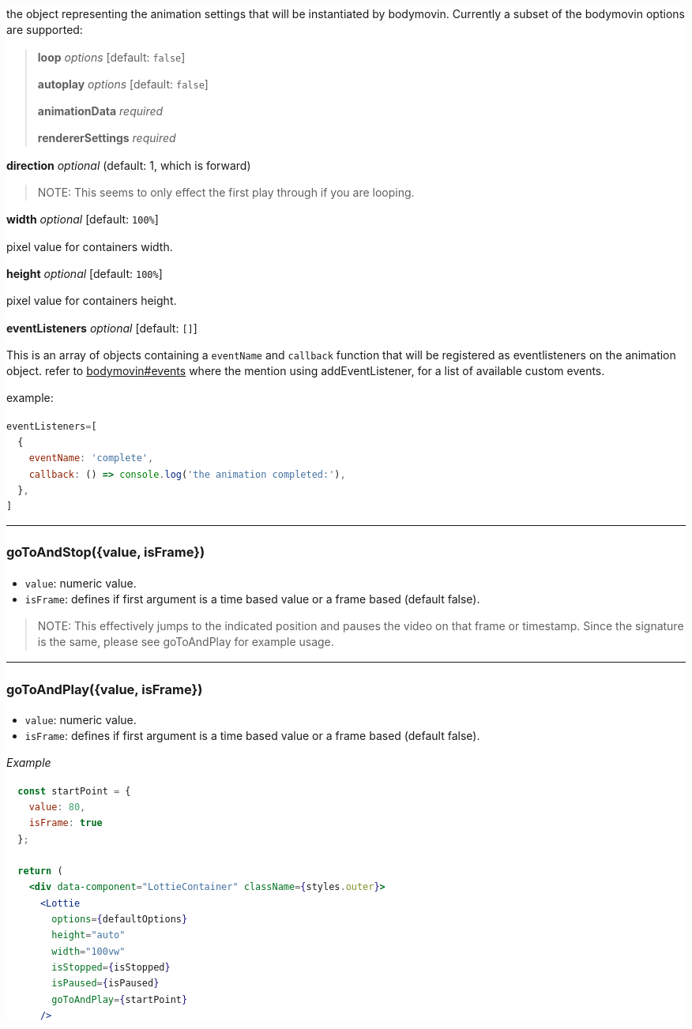 the object representing the animation settings that will be instantiated by bodymovin. Currently a subset of the bodymovin options are supported:

>**loop** *options* [default: `false`]
>
>**autoplay** *options* [default: `false`]
>
>**animationData** *required*
>
>**rendererSettings** *required* 

**direction** *optional* (default: 1, which is forward)
> NOTE: This seems to only effect the first play through if you are looping.

**width** *optional* [default: `100%`]

pixel value for containers width.

**height** *optional* [default: `100%`]

pixel value for containers height.

**eventListeners** *optional* [default: `[]`]

This is an array of objects containing a `eventName` and `callback` function that will be registered as  eventlisteners on the animation object. refer to [bodymovin#events](https://github.com/bodymovin/bodymovin#events) where the mention using addEventListener, for a list of available custom events.

example:
```jsx
eventListeners=[
  {
    eventName: 'complete',
    callback: () => console.log('the animation completed:'),
  },
]
```

***
### goToAndStop({value, isFrame})
- `value`: numeric value.
- `isFrame`: defines if first argument is a time based value or a frame based (default false).
> NOTE: This effectively jumps to the indicated position and pauses the video on that frame or timestamp. Since the signature is the same, please see goToAndPlay for example usage.
***
### goToAndPlay({value, isFrame})
- `value`: numeric value.
- `isFrame`: defines if first argument is a time based value or a frame based (default false).

*Example*
``` jsx
  const startPoint = {
    value: 80,
    isFrame: true
  };

  return (
    <div data-component="LottieContainer" className={styles.outer}>
      <Lottie
        options={defaultOptions}
        height="auto"
        width="100vw"
        isStopped={isStopped}
        isPaused={isPaused}
        goToAndPlay={startPoint}
      />
```
